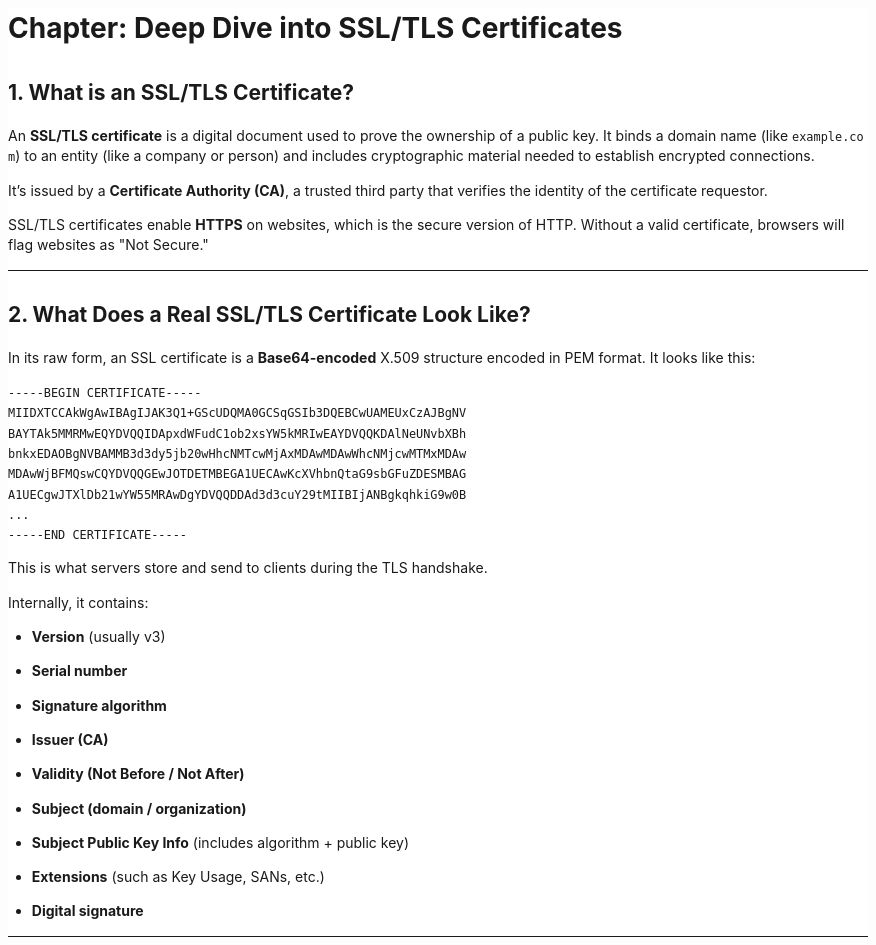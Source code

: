 # **Chapter: Deep Dive into SSL/TLS Certificates**

## **1. What is an SSL/TLS Certificate?**

An **SSL/TLS certificate** is a digital document used to prove the ownership of a public key. It binds a domain name (like `example.com`) to an entity (like a company or person) and includes cryptographic material needed to establish encrypted connections.

It’s issued by a **Certificate Authority (CA)**, a trusted third party that verifies the identity of the certificate requestor.

SSL/TLS certificates enable **HTTPS** on websites, which is the secure version of HTTP. Without a valid certificate, browsers will flag websites as "Not Secure."

---

## **2. What Does a Real SSL/TLS Certificate Look Like?**

In its raw form, an SSL certificate is a **Base64-encoded** X.509 structure encoded in PEM format. It looks like this:

```
-----BEGIN CERTIFICATE-----
MIIDXTCCAkWgAwIBAgIJAK3Q1+GScUDQMA0GCSqGSIb3DQEBCwUAMEUxCzAJBgNV
BAYTAk5MMRMwEQYDVQQIDApxdWFudC1ob2xsYW5kMRIwEAYDVQQKDAlNeUNvbXBh
bnkxEDAOBgNVBAMMB3d3dy5jb20wHhcNMTcwMjAxMDAwMDAwWhcNMjcwMTMxMDAw
MDAwWjBFMQswCQYDVQQGEwJOTDETMBEGA1UECAwKcXVhbnQtaG9sbGFuZDESMBAG
A1UECgwJTXlDb21wYW55MRAwDgYDVQQDDAd3d3cuY29tMIIBIjANBgkqhkiG9w0B
...
-----END CERTIFICATE-----
```

This is what servers store and send to clients during the TLS handshake.

Internally, it contains:

- **Version** (usually v3)
    
- **Serial number**
    
- **Signature algorithm**
    
- **Issuer (CA)**
    
- **Validity (Not Before / Not After)**
    
- **Subject (domain / organization)**
    
- **Subject Public Key Info** (includes algorithm + public key)
    
- **Extensions** (such as Key Usage, SANs, etc.)
    
- **Digital signature**
    

---
